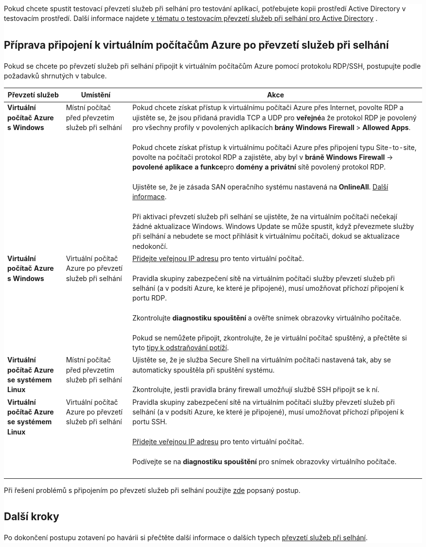 Pokud chcete spustit testovací převzetí služeb při selhání pro testování aplikací, potřebujete kopii prostředí Active Directory v testovacím prostředí. Další informace najdete [v tématu o testovacím převzetí služeb při selhání pro Active Directory](site-recovery-active-directory.md#test-failover-considerations) .

## <a name="prepare-to-connect-to-azure-vms-after-failover"></a>Příprava připojení k virtuálním počítačům Azure po převzetí služeb při selhání

Pokud se chcete po převzetí služeb při selhání připojit k virtuálním počítačům Azure pomocí protokolu RDP/SSH, postupujte podle požadavků shrnutých v tabulce.

**Převzetí služeb** | **Umístění** | **Akce**
--- | --- | ---
**Virtuální počítač Azure s Windows** | Místní počítač před převzetím služeb při selhání | Pokud chcete získat přístup k virtuálnímu počítači Azure přes Internet, povolte RDP a ujistěte se, že jsou přidaná pravidla TCP a UDP pro **veřejné**a že protokol RDP je povolený pro všechny profily v povolených aplikacích **brány Windows Firewall**  >  **Allowed Apps**.<br/><br/> Pokud chcete získat přístup k virtuálnímu počítači Azure přes připojení typu Site-to-site, povolte na počítači protokol RDP a zajistěte, aby byl v **bráně Windows Firewall**  ->  **povolené aplikace a funkce**pro **domény a privátní** sítě povolený protokol RDP.<br/><br/>  Ujistěte se, že je zásada SAN operačního systému nastavená na **OnlineAll**. [Další informace](https://support.microsoft.com/kb/3031135).<br/><br/> Při aktivaci převzetí služeb při selhání se ujistěte, že na virtuálním počítači nečekají žádné aktualizace Windows. Windows Update se může spustit, když převezmete služby při selhání a nebudete se moct přihlásit k virtuálnímu počítači, dokud se aktualizace nedokončí.
**Virtuální počítač Azure s Windows** | Virtuální počítač Azure po převzetí služeb při selhání |  [Přidejte veřejnou IP adresu](https://aka.ms/addpublicip) pro tento virtuální počítač.<br/><br/> Pravidla skupiny zabezpečení sítě na virtuálním počítači služby převzetí služeb při selhání (a v podsíti Azure, ke které je připojené), musí umožňovat příchozí připojení k portu RDP.<br/><br/> Zkontrolujte **diagnostiku spouštění** a ověřte snímek obrazovky virtuálního počítače.<br/><br/> Pokud se nemůžete připojit, zkontrolujte, že je virtuální počítač spuštěný, a přečtěte si tyto [tipy k odstraňování potíží](https://social.technet.microsoft.com/wiki/contents/articles/31666.troubleshooting-remote-desktop-connection-after-failover-using-asr.aspx).
**Virtuální počítač Azure se systémem Linux** | Místní počítač před převzetím služeb při selhání | Ujistěte se, že je služba Secure Shell na virtuálním počítači nastavená tak, aby se automaticky spouštěla při spuštění systému.<br/><br/> Zkontrolujte, jestli pravidla brány firewall umožňují službě SSH připojit se k ní.
**Virtuální počítač Azure se systémem Linux** | Virtuální počítač Azure po převzetí služeb při selhání | Pravidla skupiny zabezpečení sítě na virtuálním počítači služby převzetí služeb při selhání (a v podsíti Azure, ke které je připojené), musí umožňovat příchozí připojení k portu SSH.<br/><br/> [Přidejte veřejnou IP adresu](https://aka.ms/addpublicip) pro tento virtuální počítač.<br/><br/> Podívejte se na **diagnostiku spouštění** pro snímek obrazovky virtuálního počítače.<br/><br/>

Při řešení problémů s připojením po převzetí služeb při selhání použijte [zde](site-recovery-failover-to-azure-troubleshoot.md) popsaný postup.

## <a name="next-steps"></a>Další kroky
Po dokončení postupu zotavení po havárii si přečtěte další informace o dalších typech [převzetí služeb při selhání](site-recovery-failover.md).
